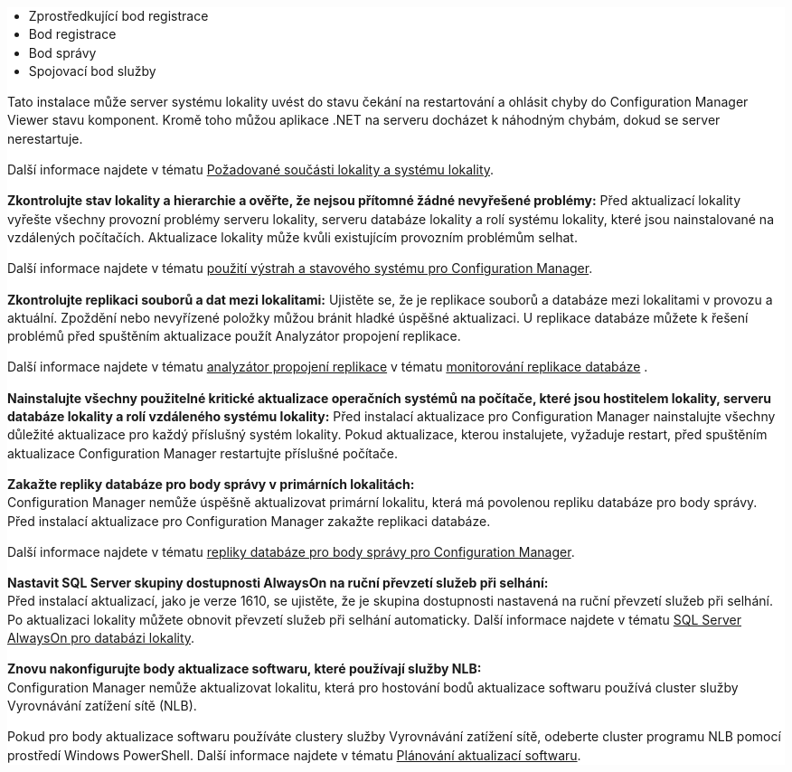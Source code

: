 -   Zprostředkující bod registrace
-   Bod registrace
-   Bod správy
-   Spojovací bod služby

Tato instalace může server systému lokality uvést do stavu čekání na restartování a ohlásit chyby do Configuration Manager Viewer stavu komponent. Kromě toho můžou aplikace .NET na serveru docházet k náhodným chybám, dokud se server nerestartuje.

Další informace najdete v tématu [Požadované součásti lokality a systému lokality](../../plan-design/configs/site-and-site-system-prerequisites.md).

**Zkontrolujte stav lokality a hierarchie a ověřte, že nejsou přítomné žádné nevyřešené problémy:** Před aktualizací lokality vyřešte všechny provozní problémy serveru lokality, serveru databáze lokality a rolí systému lokality, které jsou nainstalované na vzdálených počítačích. Aktualizace lokality může kvůli existujícím provozním problémům selhat.

Další informace najdete v tématu [použití výstrah a stavového systému pro Configuration Manager](use-alerts-and-the-status-system.md).

**Zkontrolujte replikaci souborů a dat mezi lokalitami:** Ujistěte se, že je replikace souborů a databáze mezi lokalitami v provozu a aktuální. Zpoždění nebo nevyřízené položky můžou bránit hladké úspěšné aktualizaci.
U replikace databáze můžete k řešení problémů před spuštěním aktualizace použít Analyzátor propojení replikace.

Další informace najdete v tématu [analyzátor propojení replikace](monitor-replication.md#BKMK_RLA) v tématu [monitorování replikace databáze](monitor-replication.md) .

**Nainstalujte všechny použitelné kritické aktualizace operačních systémů na počítače, které jsou hostitelem lokality, serveru databáze lokality a rolí vzdáleného systému lokality:** Před instalací aktualizace pro Configuration Manager nainstalujte všechny důležité aktualizace pro každý příslušný systém lokality. Pokud aktualizace, kterou instalujete, vyžaduje restart, před spuštěním aktualizace Configuration Manager restartujte příslušné počítače.

**Zakažte repliky databáze pro body správy v primárních lokalitách:**   
Configuration Manager nemůže úspěšně aktualizovat primární lokalitu, která má povolenou repliku databáze pro body správy. Před instalací aktualizace pro Configuration Manager zakažte replikaci databáze.

Další informace najdete v tématu [repliky databáze pro body správy pro Configuration Manager](../deploy/configure/database-replicas-for-management-points.md).

**Nastavit SQL Server skupiny dostupnosti AlwaysOn na ruční převzetí služeb při selhání:**   
Před instalací aktualizací, jako je verze 1610, se ujistěte, že je skupina dostupnosti nastavená na ruční převzetí služeb při selhání. Po aktualizaci lokality můžete obnovit převzetí služeb při selhání automaticky. Další informace najdete v tématu [SQL Server AlwaysOn pro databázi lokality](../deploy/configure/sql-server-alwayson-for-a-highly-available-site-database.md).

**Znovu nakonfigurujte body aktualizace softwaru, které používají služby NLB:**   
Configuration Manager nemůže aktualizovat lokalitu, která pro hostování bodů aktualizace softwaru používá cluster služby Vyrovnávání zatížení sítě (NLB).

Pokud pro body aktualizace softwaru používáte clustery služby Vyrovnávání zatížení sítě, odeberte cluster programu NLB pomocí prostředí Windows PowerShell.
Další informace najdete v tématu [Plánování aktualizací softwaru](../../../sum/plan-design/plan-for-software-updates.md).

